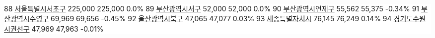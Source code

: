   <tr class="item">
    <td>88</td>
    <td><a href="/apt/서울특별시서초구">서울특별시서초구</a></td>
    <td>225,000</td>
    <td>225,000</td>
    <td>0.0%</td>
  </tr>

  <tr class="item">
    <td>89</td>
    <td><a href="/apt/부산광역시서구">부산광역시서구</a></td>
    <td>52,000</td>
    <td>52,000</td>
    <td>0.0%</td>
  </tr>

  <tr class="item">
    <td>90</td>
    <td><a href="/apt/부산광역시연제구">부산광역시연제구</a></td>
    <td>55,562</td>
    <td>55,375</td>
    <td>-0.34%</td>
  </tr>

  <tr class="item">
    <td>91</td>
    <td><a href="/apt/부산광역시수영구">부산광역시수영구</a></td>
    <td>69,969</td>
    <td>69,656</td>
    <td>-0.45%</td>
  </tr>

  <tr class="item">
    <td>92</td>
    <td><a href="/apt/울산광역시북구">울산광역시북구</a></td>
    <td>47,065</td>
    <td>47,077</td>
    <td>0.03%</td>
  </tr>

  <tr class="item">
    <td>93</td>
    <td><a href="/apt/세종특별자치시">세종특별자치시</a></td>
    <td>76,145</td>
    <td>76,249</td>
    <td>0.14%</td>
  </tr>

  <tr class="item">
    <td>94</td>
    <td><a href="/apt/경기도수원시권선구">경기도수원시권선구</a></td>
    <td>47,969</td>
    <td>47,963</td>
    <td>-0.01%</td>
  </tr>
